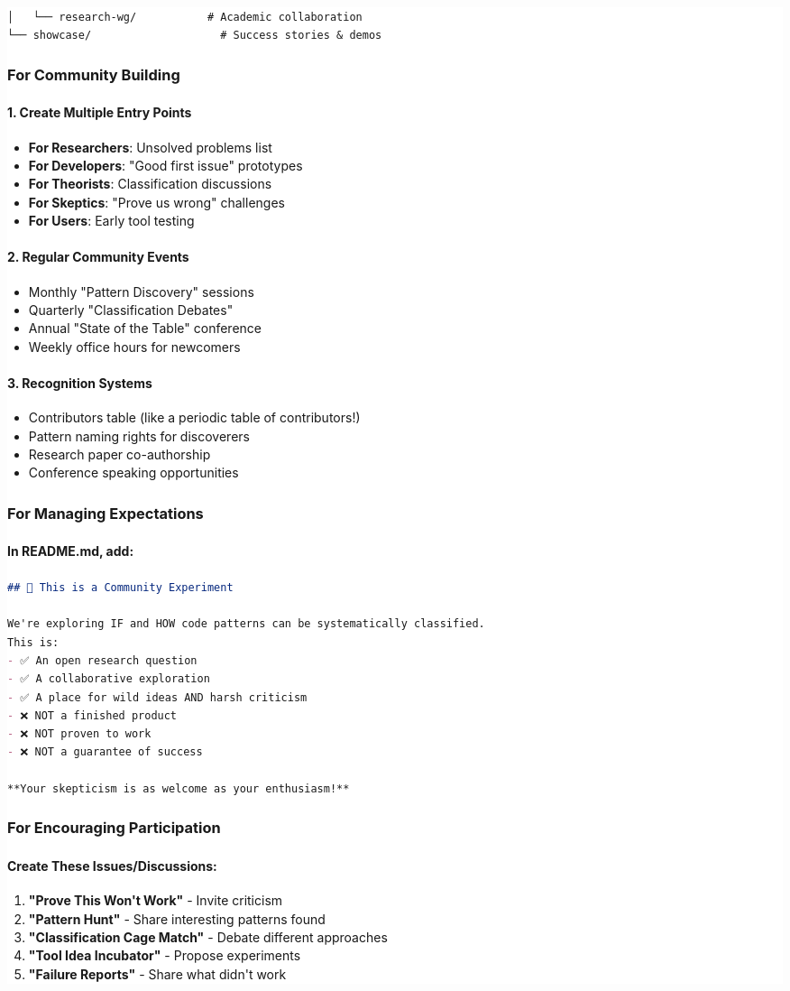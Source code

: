 ```
│   └── research-wg/           # Academic collaboration
└── showcase/                    # Success stories & demos
```

### For Community Building

#### 1. Create Multiple Entry Points
- **For Researchers**: Unsolved problems list
- **For Developers**: "Good first issue" prototypes
- **For Theorists**: Classification discussions
- **For Skeptics**: "Prove us wrong" challenges
- **For Users**: Early tool testing

#### 2. Regular Community Events
- Monthly "Pattern Discovery" sessions
- Quarterly "Classification Debates"
- Annual "State of the Table" conference
- Weekly office hours for newcomers

#### 3. Recognition Systems
- Contributors table (like a periodic table of contributors!)
- Pattern naming rights for discoverers
- Research paper co-authorship
- Conference speaking opportunities

### For Managing Expectations

#### In README.md, add:
```markdown
## 🤝 This is a Community Experiment

We're exploring IF and HOW code patterns can be systematically classified. 
This is:
- ✅ An open research question
- ✅ A collaborative exploration
- ✅ A place for wild ideas AND harsh criticism
- ❌ NOT a finished product
- ❌ NOT proven to work
- ❌ NOT a guarantee of success

**Your skepticism is as welcome as your enthusiasm!**
```

### For Encouraging Participation

#### Create These Issues/Discussions:
1. **"Prove This Won't Work"** - Invite criticism
2. **"Pattern Hunt"** - Share interesting patterns found
3. **"Classification Cage Match"** - Debate different approaches
4. **"Tool Idea Incubator"** - Propose experiments
5. **"Failure Reports"** - Share what didn't work
